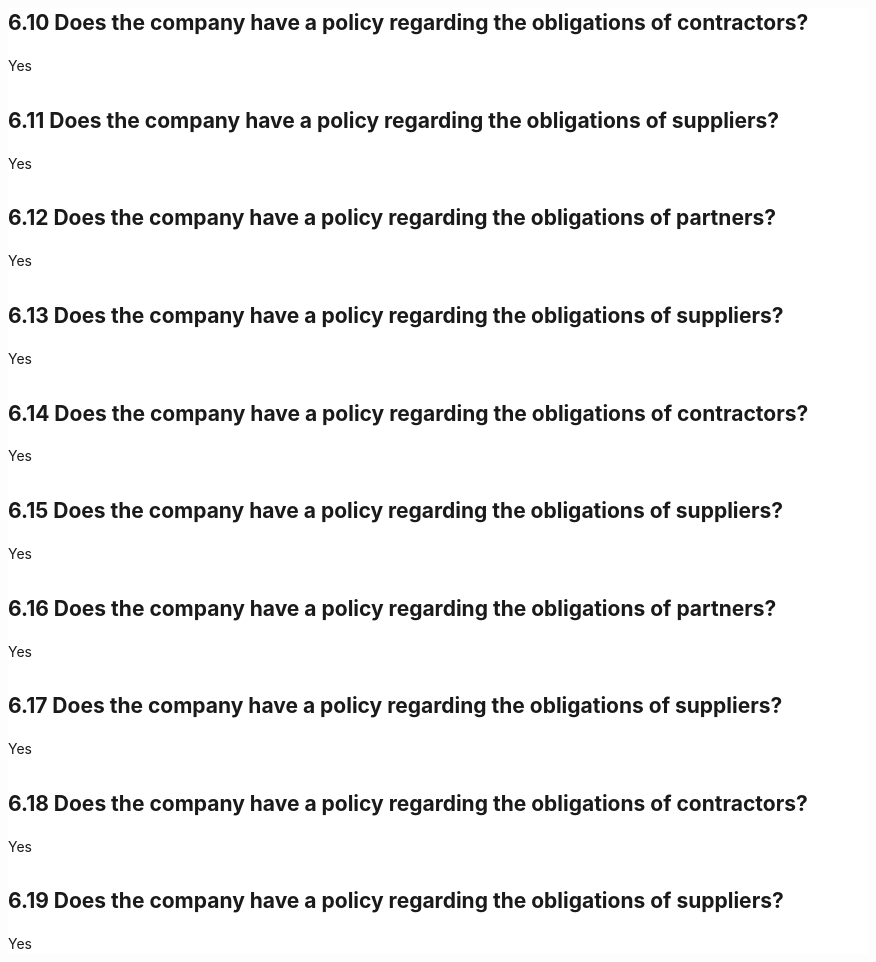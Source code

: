 ## 6.10 Does the company have a policy regarding the obligations of contractors?

Yes

## 6.11 Does the company have a policy regarding the obligations of suppliers?

Yes

## 6.12 Does the company have a policy regarding the obligations of partners?

Yes

## 6.13 Does the company have a policy regarding the obligations of suppliers?

Yes

## 6.14 Does the company have a policy regarding the obligations of contractors?

Yes

## 6.15 Does the company have a policy regarding the obligations of suppliers?

Yes

## 6.16 Does the company have a policy regarding the obligations of partners?

Yes

## 6.17 Does the company have a policy regarding the obligations of suppliers?

Yes

## 6.18 Does the company have a policy regarding the obligations of contractors?

Yes

## 6.19 Does the company have a policy regarding the obligations of suppliers?

Yes

